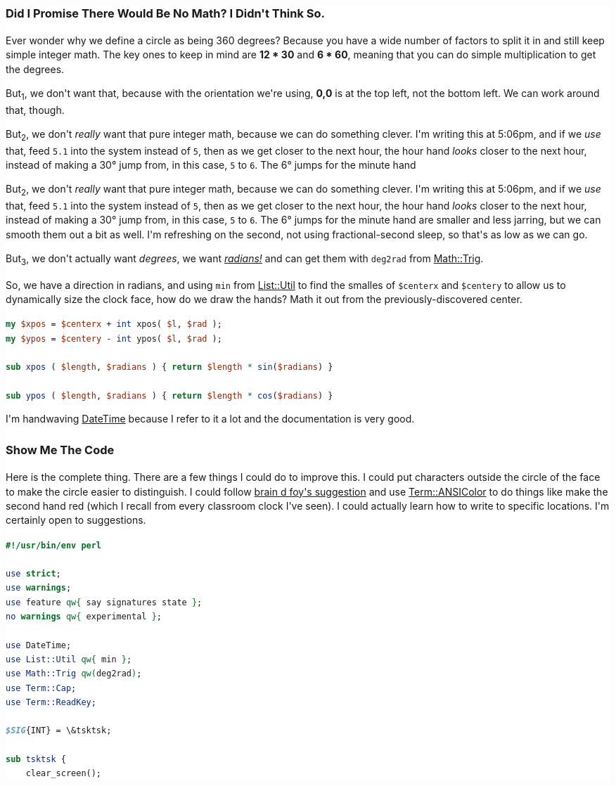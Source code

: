 ### Did I Promise There Would Be No Math? I Didn't Think So.

Ever wonder why we define a circle as being 360 degrees? Because you have a wide number of factors to split it in and still keep simple integer math. The key ones to keep in mind are **12 \* 30** and **6 \* 60**, meaning that you can do simple multiplication to get the degrees.

But<sub>1</sub>, we don't want that, because with the orientation we're using, **0,0** is at the top left, not the bottom left. We can work around that, though.

But<sub>2</sub>, we don't _really_ want that pure integer math, because we can do something clever. I'm writing this at 5:06pm, and if we _use_ that, feed `5.1` into the system instead of `5`, then as we get closer to the next hour, the hour hand _looks_ closer to the next hour, instead of making a 30° jump from, in this case, `5` to `6`. The 6° jumps for the minute hand

But<sub>2</sub>, we don't _really_ want that pure integer math, because we can do something clever. I'm writing this at 5:06pm, and if we _use_ that, feed `5.1` into the system instead of `5`, then as we get closer to the next hour, the hour hand _looks_ closer to the next hour, instead of making a 30° jump from, in this case, `5` to `6`. The 6° jumps for the minute hand are smaller and less jarring, but we can smooth them out a bit as well. I'm refreshing on the second, not using fractional-second sleep, so that's as low as we can go.

But<sub>3</sub>, we don't actually want _degrees_, we want [_radians!_](https://en.wikipedia.org/wiki/Radian) and can get them with `deg2rad` from [Math::Trig](https://metacpan.org/pod/Math::Trig).

So, we have a direction in radians, and using `min` from [List::Util](https://metacpan.org/pod/List::Util) to find the smalles of `$centerx` and `$centery` to allow us to dynamically size the clock face, how do we draw the hands? Math it out from the previously-discovered center.

```perl
my $xpos = $centerx + int xpos( $l, $rad );
my $ypos = $centery - int ypos( $l, $rad );

sub xpos ( $length, $radians ) { return $length * sin($radians) }

sub ypos ( $length, $radians ) { return $length * cos($radians) }
```

I'm handwaving [DateTime](https://metacpan.org/pod/DateTime) because I refer to it a lot and the documentation is very good.

### Show Me The Code

Here is the complete thing. There are a few things I could do to improve this. I could put characters outside the circle of the face to make the circle easier to distinguish. I could follow [brain d foy's suggestion](https://www.perl.com/article/use-terminal-colors-to-distinguish-information/) and use [Term::ANSIColor](https://metacpan.org/pod/Term::ANSIColor) to do things like make the second hand red (which I recall from every classroom clock I've seen). I could actually learn how to write to specific locations. I'm certainly open to suggestions.

```perl
#!/usr/bin/env perl

use strict;
use warnings;
use feature qw{ say signatures state };
no warnings qw{ experimental };

use DateTime;
use List::Util qw{ min };
use Math::Trig qw(deg2rad);
use Term::Cap;
use Term::ReadKey;

$SIG{INT} = \&tsktsk;

sub tsktsk {
    clear_screen();
```